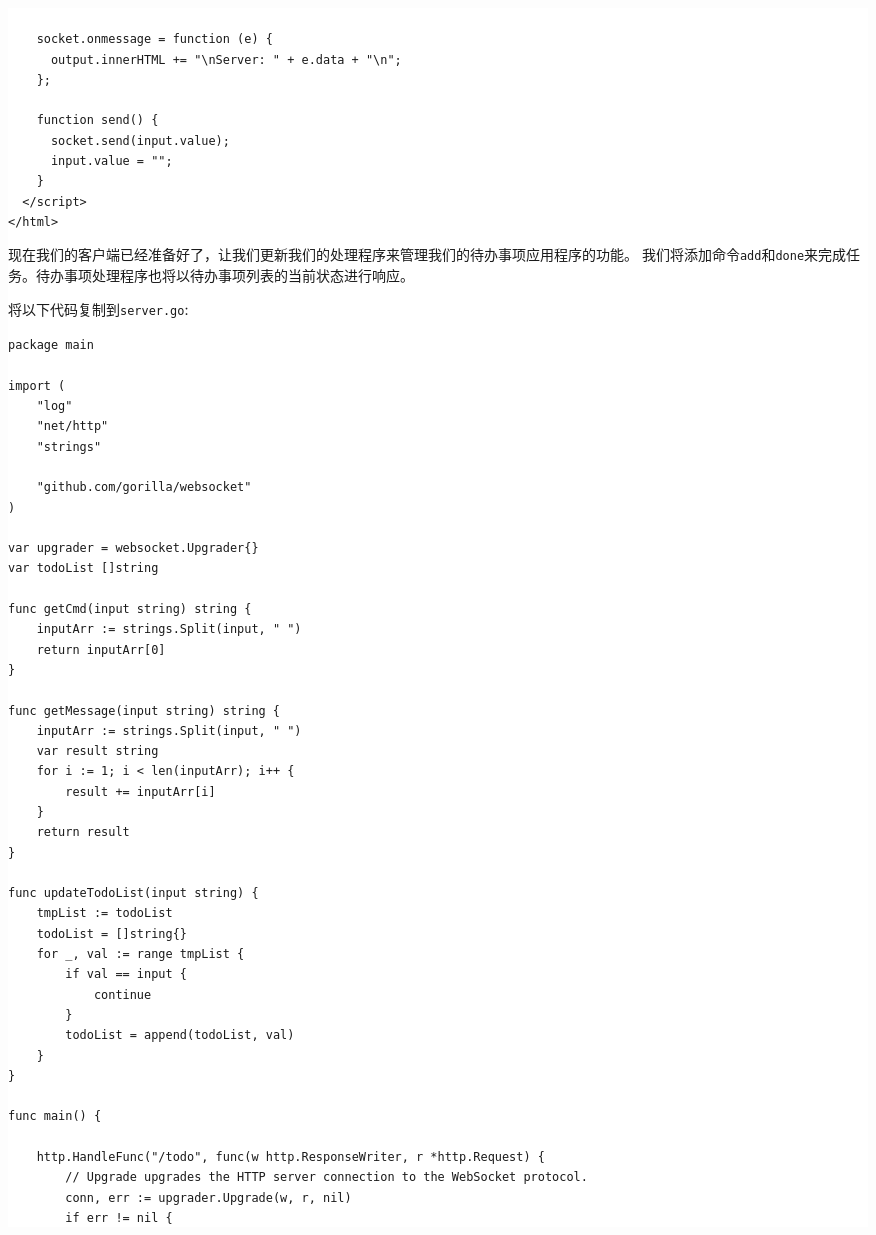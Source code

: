 ```

    socket.onmessage = function (e) {
      output.innerHTML += "\nServer: " + e.data + "\n";
    };

    function send() {
      socket.send(input.value);
      input.value = "";
    }
  </script>
</html>

```

现在我们的客户端已经准备好了，让我们更新我们的处理程序来管理我们的待办事项应用程序的功能。
我们将添加命令`add`和`done`来完成任务。待办事项处理程序也将以待办事项列表的当前状态进行响应。

将以下代码复制到`server.go`:

```
package main

import (
    "log"
    "net/http"
    "strings"

    "github.com/gorilla/websocket"
)

var upgrader = websocket.Upgrader{}
var todoList []string

func getCmd(input string) string {
    inputArr := strings.Split(input, " ")
    return inputArr[0]
}

func getMessage(input string) string {
    inputArr := strings.Split(input, " ")
    var result string
    for i := 1; i < len(inputArr); i++ {
        result += inputArr[i]
    }
    return result
}

func updateTodoList(input string) {
    tmpList := todoList
    todoList = []string{}
    for _, val := range tmpList {
        if val == input {
            continue
        }
        todoList = append(todoList, val)
    }
}

func main() {

    http.HandleFunc("/todo", func(w http.ResponseWriter, r *http.Request) {
        // Upgrade upgrades the HTTP server connection to the WebSocket protocol.
        conn, err := upgrader.Upgrade(w, r, nil)
        if err != nil {
```